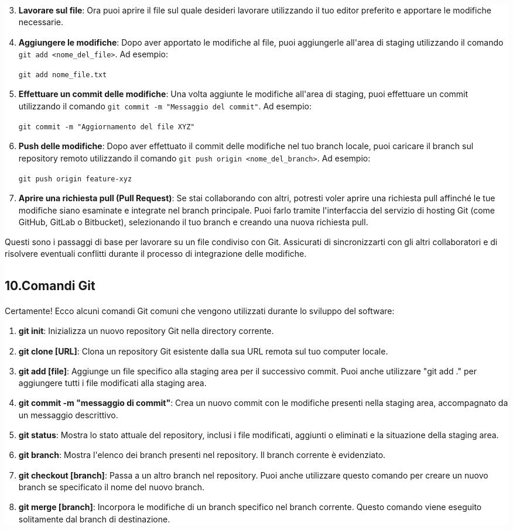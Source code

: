 3. **Lavorare sul file**: Ora puoi aprire il file sul quale desideri lavorare utilizzando il tuo editor preferito e apportare le modifiche necessarie.

4. **Aggiungere le modifiche**: Dopo aver apportato le modifiche al file, puoi aggiungerle all'area di staging utilizzando il comando `git add <nome_del_file>`. Ad esempio:

   ```
   git add nome_file.txt
   ```

5. **Effettuare un commit delle modifiche**: Una volta aggiunte le modifiche all'area di staging, puoi effettuare un commit utilizzando il comando `git commit -m "Messaggio del commit"`. Ad esempio:

   ```
   git commit -m "Aggiornamento del file XYZ"
   ```

6. **Push delle modifiche**: Dopo aver effettuato il commit delle modifiche nel tuo branch locale, puoi caricare il branch sul repository remoto utilizzando il comando `git push origin <nome_del_branch>`. Ad esempio:

   ```
   git push origin feature-xyz
   ```

7. **Aprire una richiesta pull (Pull Request)**: Se stai collaborando con altri, potresti voler aprire una richiesta pull affinché le tue modifiche siano esaminate e integrate nel branch principale. Puoi farlo tramite l'interfaccia del servizio di hosting Git (come GitHub, GitLab o Bitbucket), selezionando il tuo branch e creando una nuova richiesta pull.

Questi sono i passaggi di base per lavorare su un file condiviso con Git. Assicurati di sincronizzarti con gli altri collaboratori e di risolvere eventuali conflitti durante il processo di integrazione delle modifiche.

## 10.Comandi Git

Certamente! Ecco alcuni comandi Git comuni che vengono utilizzati durante lo sviluppo del software:

1. **git init**: Inizializza un nuovo repository Git nella directory corrente.

2. **git clone [URL]**: Clona un repository Git esistente dalla sua URL remota sul tuo computer locale.

3. **git add [file]**: Aggiunge un file specifico alla staging area per il successivo commit. Puoi anche utilizzare "git add ." per aggiungere tutti i file modificati alla staging area.

4. **git commit -m "messaggio di commit"**: Crea un nuovo commit con le modifiche presenti nella staging area, accompagnato da un messaggio descrittivo.

5. **git status**: Mostra lo stato attuale del repository, inclusi i file modificati, aggiunti o eliminati e la situazione della staging area.

6. **git branch**: Mostra l'elenco dei branch presenti nel repository. Il branch corrente è evidenziato.

7. **git checkout [branch]**: Passa a un altro branch nel repository. Puoi anche utilizzare questo comando per creare un nuovo branch se specificato il nome del nuovo branch.

8. **git merge [branch]**: Incorpora le modifiche di un branch specifico nel branch corrente. Questo comando viene eseguito solitamente dal branch di destinazione.
